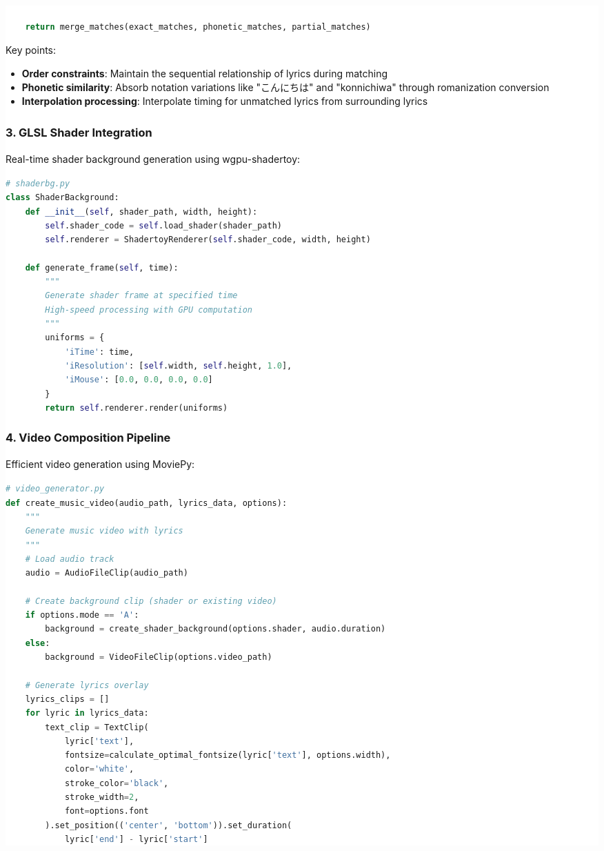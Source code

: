 ```python
    
    return merge_matches(exact_matches, phonetic_matches, partial_matches)
```

Key points:
- **Order constraints**: Maintain the sequential relationship of lyrics during matching
- **Phonetic similarity**: Absorb notation variations like "こんにちは" and "konnichiwa" through romanization conversion
- **Interpolation processing**: Interpolate timing for unmatched lyrics from surrounding lyrics

### 3. GLSL Shader Integration

Real-time shader background generation using wgpu-shadertoy:

```python
# shaderbg.py
class ShaderBackground:
    def __init__(self, shader_path, width, height):
        self.shader_code = self.load_shader(shader_path)
        self.renderer = ShadertoyRenderer(self.shader_code, width, height)
    
    def generate_frame(self, time):
        """
        Generate shader frame at specified time
        High-speed processing with GPU computation
        """
        uniforms = {
            'iTime': time,
            'iResolution': [self.width, self.height, 1.0],
            'iMouse': [0.0, 0.0, 0.0, 0.0]
        }
        return self.renderer.render(uniforms)
```

### 4. Video Composition Pipeline

Efficient video generation using MoviePy:

```python
# video_generator.py
def create_music_video(audio_path, lyrics_data, options):
    """
    Generate music video with lyrics
    """
    # Load audio track
    audio = AudioFileClip(audio_path)
    
    # Create background clip (shader or existing video)
    if options.mode == 'A':
        background = create_shader_background(options.shader, audio.duration)
    else:
        background = VideoFileClip(options.video_path)
    
    # Generate lyrics overlay
    lyrics_clips = []
    for lyric in lyrics_data:
        text_clip = TextClip(
            lyric['text'],
            fontsize=calculate_optimal_fontsize(lyric['text'], options.width),
            color='white',
            stroke_color='black',
            stroke_width=2,
            font=options.font
        ).set_position(('center', 'bottom')).set_duration(
            lyric['end'] - lyric['start']
```